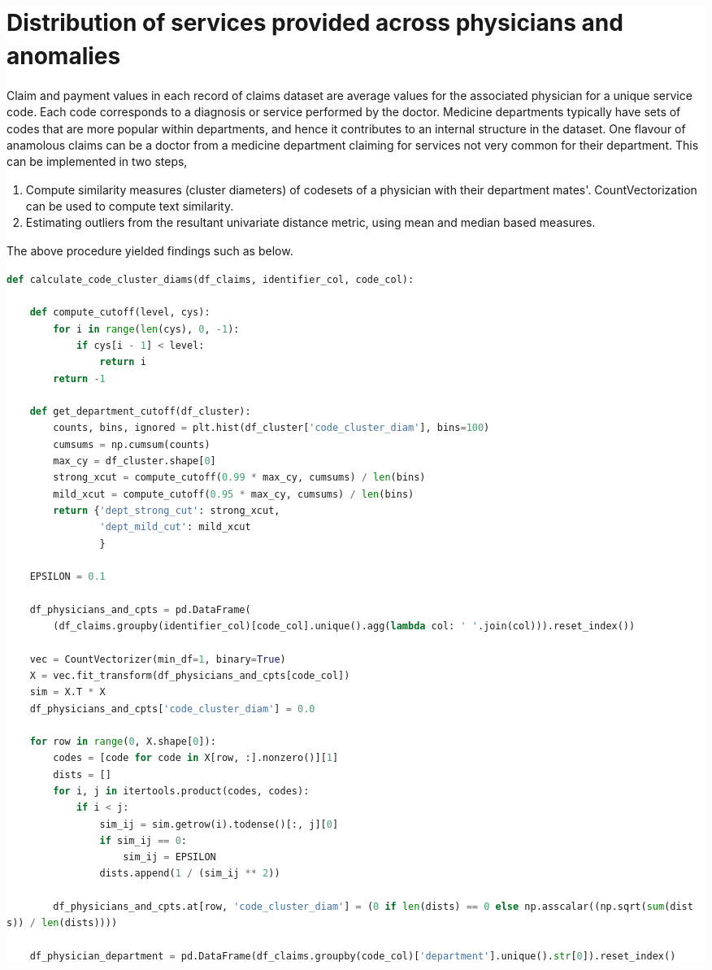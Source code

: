 # Distribution of services provided across physicians and anomalies

Claim and payment values in each record of claims dataset are average values for the associated physician for a unique service code. Each code corresponds to a diagnosis or service performed by the doctor. Medicine departments typically have sets of codes that are more popular within departments, and hence it contributes to an internal structure in the dataset. One flavour of anamolous claims can be a doctor from a medicine department claiming for services not very common for their department. This can be implemented in two steps,

1. Compute similarity measures (cluster diameters) of codesets of a physician with their department mates'. CountVectorization can be used to compute text similarity.
2. Estimating outliers from the resultant univariate distance metric, using mean and median based measures.

The above procedure yielded findings such as below.


```python
def calculate_code_cluster_diams(df_claims, identifier_col, code_col):

    def compute_cutoff(level, cys):
        for i in range(len(cys), 0, -1):
            if cys[i - 1] < level:
                return i
        return -1

    def get_department_cutoff(df_cluster):
        counts, bins, ignored = plt.hist(df_cluster['code_cluster_diam'], bins=100)
        cumsums = np.cumsum(counts)
        max_cy = df_cluster.shape[0]
        strong_xcut = compute_cutoff(0.99 * max_cy, cumsums) / len(bins)
        mild_xcut = compute_cutoff(0.95 * max_cy, cumsums) / len(bins)
        return {'dept_strong_cut': strong_xcut,
                'dept_mild_cut': mild_xcut
                }

    EPSILON = 0.1

    df_physicians_and_cpts = pd.DataFrame(
        (df_claims.groupby(identifier_col)[code_col].unique().agg(lambda col: ' '.join(col))).reset_index())

    vec = CountVectorizer(min_df=1, binary=True)
    X = vec.fit_transform(df_physicians_and_cpts[code_col])
    sim = X.T * X
    df_physicians_and_cpts['code_cluster_diam'] = 0.0

    for row in range(0, X.shape[0]):
        codes = [code for code in X[row, :].nonzero()][1]
        dists = []
        for i, j in itertools.product(codes, codes):
            if i < j:
                sim_ij = sim.getrow(i).todense()[:, j][0]
                if sim_ij == 0:
                    sim_ij = EPSILON
                dists.append(1 / (sim_ij ** 2))

        df_physicians_and_cpts.at[row, 'code_cluster_diam'] = (0 if len(dists) == 0 else np.asscalar((np.sqrt(sum(dists)) / len(dists))))

    df_physician_department = pd.DataFrame(df_claims.groupby(code_col)['department'].unique().str[0]).reset_index()

```